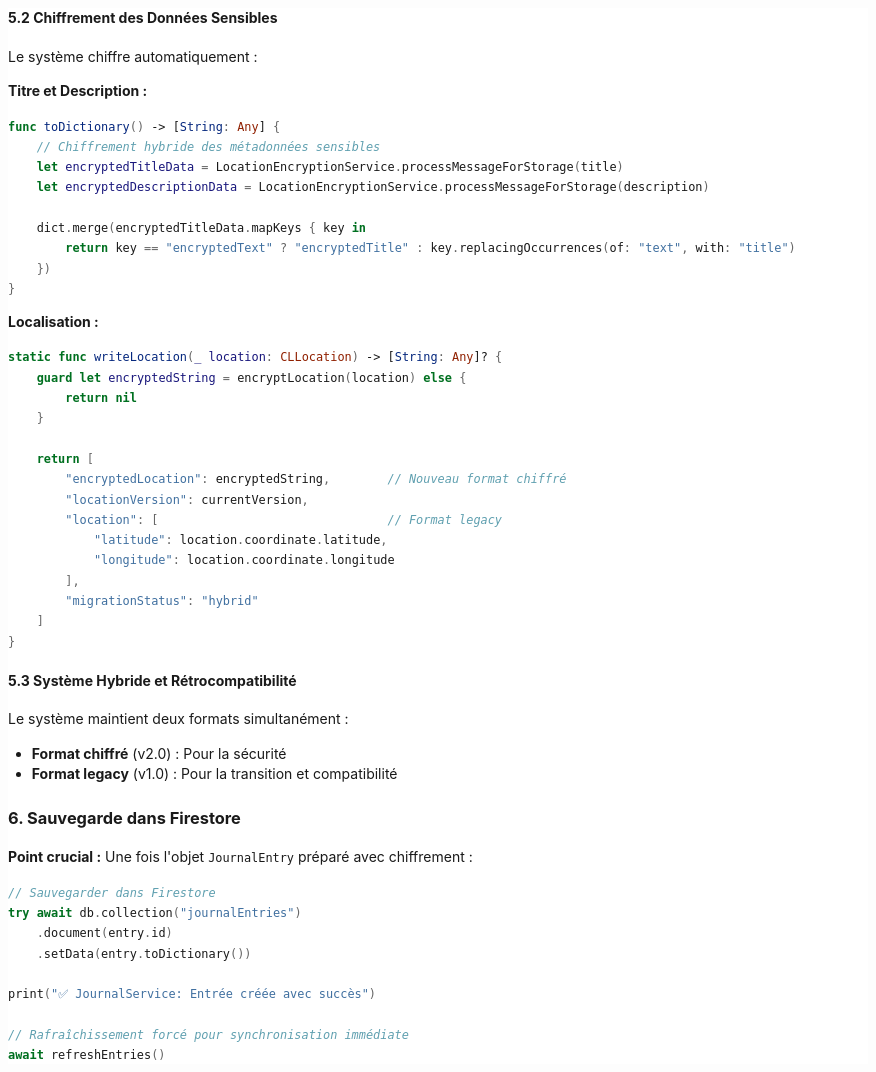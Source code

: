 #### 5.2 Chiffrement des Données Sensibles

Le système chiffre automatiquement :

**Titre et Description :**

```swift
func toDictionary() -> [String: Any] {
    // Chiffrement hybride des métadonnées sensibles
    let encryptedTitleData = LocationEncryptionService.processMessageForStorage(title)
    let encryptedDescriptionData = LocationEncryptionService.processMessageForStorage(description)

    dict.merge(encryptedTitleData.mapKeys { key in
        return key == "encryptedText" ? "encryptedTitle" : key.replacingOccurrences(of: "text", with: "title")
    })
}
```

**Localisation :**

```swift
static func writeLocation(_ location: CLLocation) -> [String: Any]? {
    guard let encryptedString = encryptLocation(location) else {
        return nil
    }

    return [
        "encryptedLocation": encryptedString,        // Nouveau format chiffré
        "locationVersion": currentVersion,
        "location": [                                // Format legacy
            "latitude": location.coordinate.latitude,
            "longitude": location.coordinate.longitude
        ],
        "migrationStatus": "hybrid"
    ]
}
```

#### 5.3 Système Hybride et Rétrocompatibilité

Le système maintient deux formats simultanément :

- **Format chiffré** (v2.0) : Pour la sécurité
- **Format legacy** (v1.0) : Pour la transition et compatibilité

### 6. Sauvegarde dans Firestore

**Point crucial :** Une fois l'objet `JournalEntry` préparé avec chiffrement :

```swift
// Sauvegarder dans Firestore
try await db.collection("journalEntries")
    .document(entry.id)
    .setData(entry.toDictionary())

print("✅ JournalService: Entrée créée avec succès")

// Rafraîchissement forcé pour synchronisation immédiate
await refreshEntries()
```
